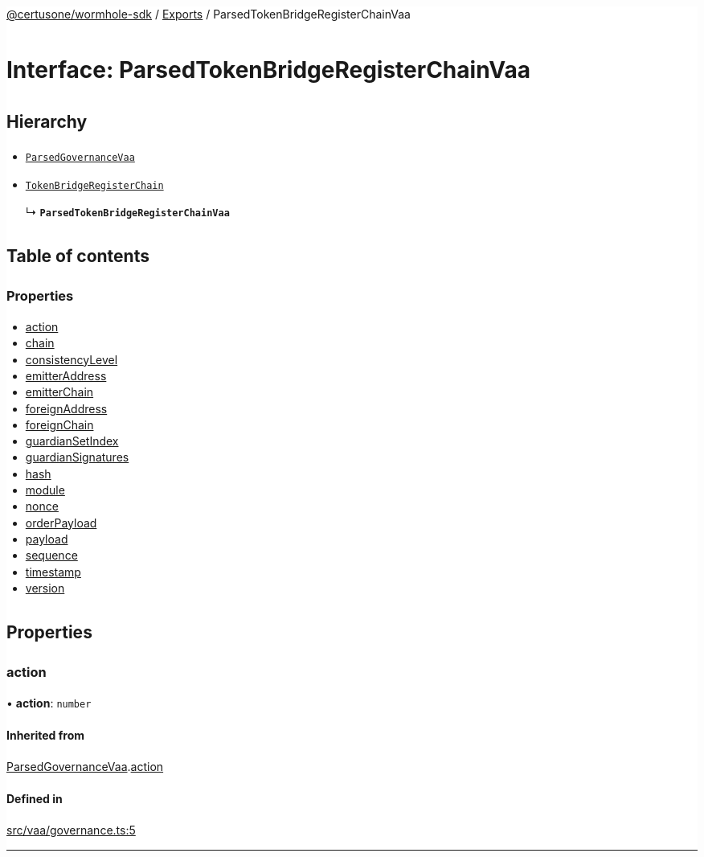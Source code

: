 [@certusone/wormhole-sdk](../README.md) / [Exports](../modules.md) / ParsedTokenBridgeRegisterChainVaa

# Interface: ParsedTokenBridgeRegisterChainVaa

## Hierarchy

- [`ParsedGovernanceVaa`](ParsedGovernanceVaa.md)

- [`TokenBridgeRegisterChain`](TokenBridgeRegisterChain.md)

  ↳ **`ParsedTokenBridgeRegisterChainVaa`**

## Table of contents

### Properties

- [action](ParsedTokenBridgeRegisterChainVaa.md#action)
- [chain](ParsedTokenBridgeRegisterChainVaa.md#chain)
- [consistencyLevel](ParsedTokenBridgeRegisterChainVaa.md#consistencylevel)
- [emitterAddress](ParsedTokenBridgeRegisterChainVaa.md#emitteraddress)
- [emitterChain](ParsedTokenBridgeRegisterChainVaa.md#emitterchain)
- [foreignAddress](ParsedTokenBridgeRegisterChainVaa.md#foreignaddress)
- [foreignChain](ParsedTokenBridgeRegisterChainVaa.md#foreignchain)
- [guardianSetIndex](ParsedTokenBridgeRegisterChainVaa.md#guardiansetindex)
- [guardianSignatures](ParsedTokenBridgeRegisterChainVaa.md#guardiansignatures)
- [hash](ParsedTokenBridgeRegisterChainVaa.md#hash)
- [module](ParsedTokenBridgeRegisterChainVaa.md#module)
- [nonce](ParsedTokenBridgeRegisterChainVaa.md#nonce)
- [orderPayload](ParsedTokenBridgeRegisterChainVaa.md#orderpayload)
- [payload](ParsedTokenBridgeRegisterChainVaa.md#payload)
- [sequence](ParsedTokenBridgeRegisterChainVaa.md#sequence)
- [timestamp](ParsedTokenBridgeRegisterChainVaa.md#timestamp)
- [version](ParsedTokenBridgeRegisterChainVaa.md#version)

## Properties

### action

• **action**: `number`

#### Inherited from

[ParsedGovernanceVaa](ParsedGovernanceVaa.md).[action](ParsedGovernanceVaa.md#action)

#### Defined in

[src/vaa/governance.ts:5](https://github.com/wormhole-foundation/wormhole/blob/7bc96a1e/sdk/js/src/vaa/governance.ts#L5)

___
